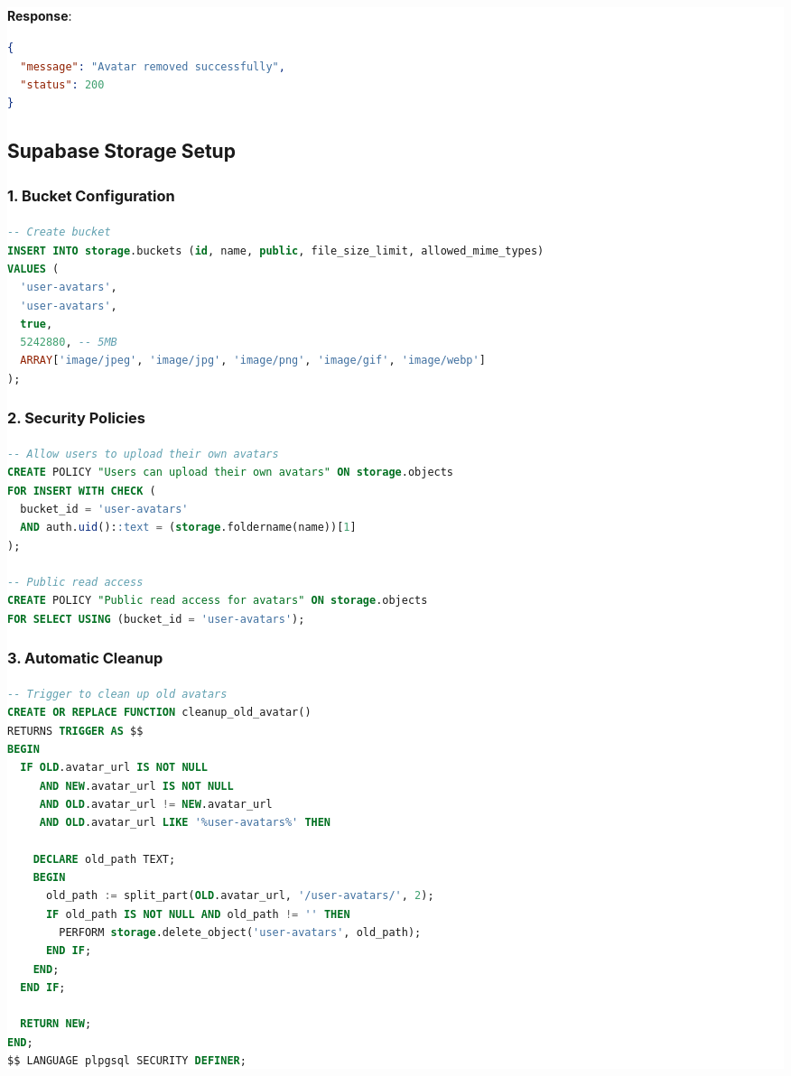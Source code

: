 **Response**:
```json
{
  "message": "Avatar removed successfully",
  "status": 200
}
```

## Supabase Storage Setup

### 1. Bucket Configuration
```sql
-- Create bucket
INSERT INTO storage.buckets (id, name, public, file_size_limit, allowed_mime_types)
VALUES (
  'user-avatars',
  'user-avatars',
  true,
  5242880, -- 5MB
  ARRAY['image/jpeg', 'image/jpg', 'image/png', 'image/gif', 'image/webp']
);
```

### 2. Security Policies
```sql
-- Allow users to upload their own avatars
CREATE POLICY "Users can upload their own avatars" ON storage.objects
FOR INSERT WITH CHECK (
  bucket_id = 'user-avatars' 
  AND auth.uid()::text = (storage.foldername(name))[1]
);

-- Public read access
CREATE POLICY "Public read access for avatars" ON storage.objects
FOR SELECT USING (bucket_id = 'user-avatars');
```

### 3. Automatic Cleanup
```sql
-- Trigger to clean up old avatars
CREATE OR REPLACE FUNCTION cleanup_old_avatar()
RETURNS TRIGGER AS $$
BEGIN
  IF OLD.avatar_url IS NOT NULL 
     AND NEW.avatar_url IS NOT NULL 
     AND OLD.avatar_url != NEW.avatar_url 
     AND OLD.avatar_url LIKE '%user-avatars%' THEN
    
    DECLARE old_path TEXT;
    BEGIN
      old_path := split_part(OLD.avatar_url, '/user-avatars/', 2);
      IF old_path IS NOT NULL AND old_path != '' THEN
        PERFORM storage.delete_object('user-avatars', old_path);
      END IF;
    END;
  END IF;
  
  RETURN NEW;
END;
$$ LANGUAGE plpgsql SECURITY DEFINER;
```
